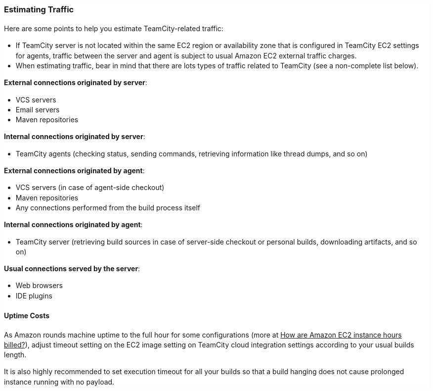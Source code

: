 ### Estimating Traffic

Here are some points to help you estimate TeamCity-related traffic:

* If TeamCity server is not located within the same EC2 region or availability zone that is configured in TeamCity EC2 settings for agents, traffic between the server and agent is subject to usual Amazon EC2 external traffic charges.
* When estimating traffic, bear in mind that there are lots types of traffic related to TeamCity (see a non-complete list below).

__External connections originated by server__:

* VCS servers
* Email servers
* Maven repositories

__Internal connections originated by server__:

* TeamCity agents (checking status, sending commands, retrieving information like thread dumps, and so on)

__External connections originated by agent__:
* VCS servers (in case of agent-side checkout)
* Maven repositories
* Any connections performed from the build process itself

__Internal connections originated by agent__:
* TeamCity server (retrieving build sources in case of server-side checkout or personal builds, downloading artifacts, and so on)

__Usual connections served by the server__:
* Web browsers
* IDE plugins

#### Uptime Costs

As Amazon rounds machine uptime to the full hour for some configurations (more at [How are Amazon EC2 instance hours billed?](https://aws.amazon.com/premiumsupport/knowledge-center/ec2-instance-hour-billing/)), adjust timeout setting on the EC2 image setting on TeamCity cloud integration settings according to your usual builds length.

It is also highly recommended to set execution timeout for all your builds so that a build hanging does not cause prolonged instance running with no payload.
